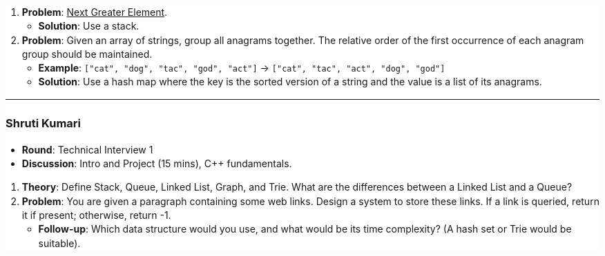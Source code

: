 1.  **Problem**: [Next Greater Element](https://www.geeksforgeeks.org/next-greater-element/).
    * **Solution**: Use a stack.
2.  **Problem**: Given an array of strings, group all anagrams together. The relative order of the first occurrence of each anagram group should be maintained.
    * **Example**: `["cat", "dog", "tac", "god", "act"]` -> `["cat", "tac", "act", "dog", "god"]`
    * **Solution**: Use a hash map where the key is the sorted version of a string and the value is a list of its anagrams.

---

### **Shruti Kumari**
* **Round**: Technical Interview 1
* **Discussion**: Intro and Project (15 mins), C++ fundamentals.

1.  **Theory**: Define Stack, Queue, Linked List, Graph, and Trie. What are the differences between a Linked List and a Queue?
2.  **Problem**: You are given a paragraph containing some web links. Design a system to store these links. If a link is queried, return it if present; otherwise, return -1.
    * **Follow-up**: Which data structure would you use, and what would be its time complexity? (A hash set or Trie would be suitable).
